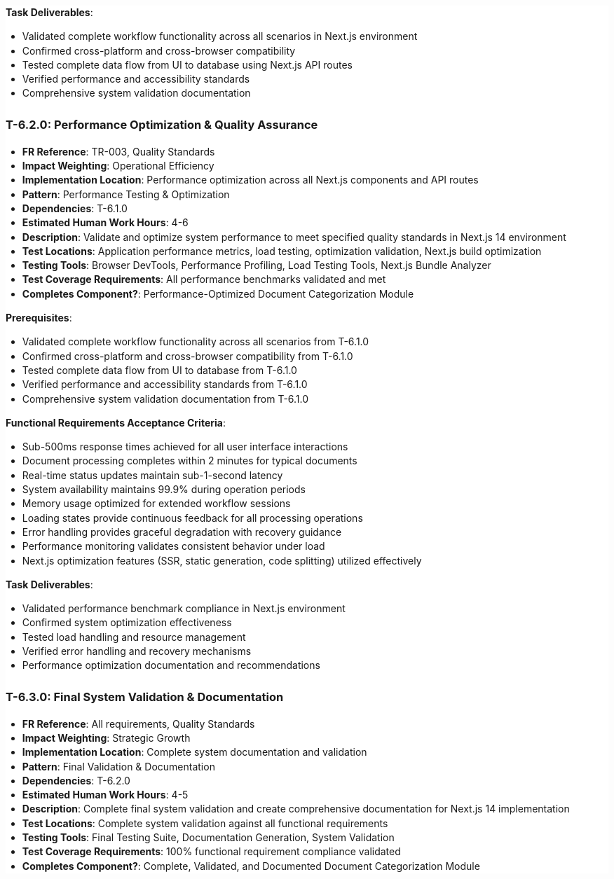 **Task Deliverables**:
  - Validated complete workflow functionality across all scenarios in Next.js environment
  - Confirmed cross-platform and cross-browser compatibility
  - Tested complete data flow from UI to database using Next.js API routes
  - Verified performance and accessibility standards
  - Comprehensive system validation documentation

### T-6.2.0: Performance Optimization & Quality Assurance
- **FR Reference**: TR-003, Quality Standards
- **Impact Weighting**: Operational Efficiency
- **Implementation Location**: Performance optimization across all Next.js components and API routes
- **Pattern**: Performance Testing & Optimization
- **Dependencies**: T-6.1.0
- **Estimated Human Work Hours**: 4-6
- **Description**: Validate and optimize system performance to meet specified quality standards in Next.js 14 environment
- **Test Locations**: Application performance metrics, load testing, optimization validation, Next.js build optimization
- **Testing Tools**: Browser DevTools, Performance Profiling, Load Testing Tools, Next.js Bundle Analyzer
- **Test Coverage Requirements**: All performance benchmarks validated and met
- **Completes Component?**: Performance-Optimized Document Categorization Module

**Prerequisites**:
  - Validated complete workflow functionality across all scenarios from T-6.1.0
  - Confirmed cross-platform and cross-browser compatibility from T-6.1.0
  - Tested complete data flow from UI to database from T-6.1.0
  - Verified performance and accessibility standards from T-6.1.0
  - Comprehensive system validation documentation from T-6.1.0

**Functional Requirements Acceptance Criteria**:
  - Sub-500ms response times achieved for all user interface interactions
  - Document processing completes within 2 minutes for typical documents
  - Real-time status updates maintain sub-1-second latency
  - System availability maintains 99.9% during operation periods
  - Memory usage optimized for extended workflow sessions
  - Loading states provide continuous feedback for all processing operations
  - Error handling provides graceful degradation with recovery guidance
  - Performance monitoring validates consistent behavior under load
  - Next.js optimization features (SSR, static generation, code splitting) utilized effectively

**Task Deliverables**:
  - Validated performance benchmark compliance in Next.js environment
  - Confirmed system optimization effectiveness
  - Tested load handling and resource management
  - Verified error handling and recovery mechanisms
  - Performance optimization documentation and recommendations

### T-6.3.0: Final System Validation & Documentation
- **FR Reference**: All requirements, Quality Standards
- **Impact Weighting**: Strategic Growth
- **Implementation Location**: Complete system documentation and validation
- **Pattern**: Final Validation & Documentation
- **Dependencies**: T-6.2.0
- **Estimated Human Work Hours**: 4-5
- **Description**: Complete final system validation and create comprehensive documentation for Next.js 14 implementation
- **Test Locations**: Complete system validation against all functional requirements
- **Testing Tools**: Final Testing Suite, Documentation Generation, System Validation
- **Test Coverage Requirements**: 100% functional requirement compliance validated
- **Completes Component?**: Complete, Validated, and Documented Document Categorization Module
